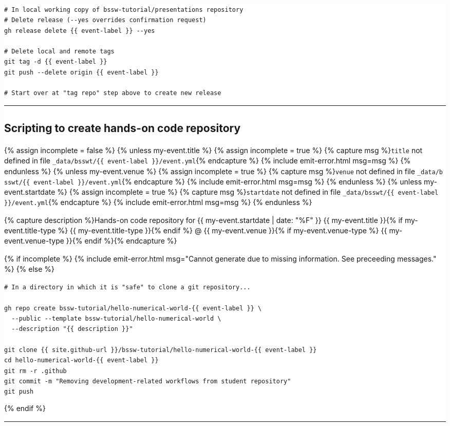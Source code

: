 ```shell
# In local working copy of bssw-tutorial/presentations repository
# Delete release (--yes overrides confirmation request)
gh release delete {{ event-label }} --yes

# Delete local and remote tags
git tag -d {{ event-label }}
git push --delete origin {{ event-label }}

# Start over at "tag repo" step above to create new release
```
---

## Scripting to create hands-on code repository

{% assign incomplete = false %}
{% unless my-event.title %}
  {% assign incomplete = true %}
  {% capture msg %}`title` not defined in file `_data/bsswt/{{ event-label }}/event.yml`{% endcapture %}
  {% include emit-error.html msg=msg %}
{% endunless %}
{% unless my-event.venue %}
  {% assign incomplete = true %}
  {% capture msg %}`venue` not defined in file `_data/bsswt/{{ event-label }}/event.yml`{% endcapture %}
  {% include emit-error.html msg=msg %}
{% endunless %}
{% unless my-event.startdate %}
  {% assign incomplete = true %}
  {% capture msg %}`startdate` not defined in file `_data/bsswt/{{ event-label }}/event.yml`{% endcapture %}
  {% include emit-error.html msg=msg %}
{% endunless %}

{% capture description %}Hands-on code repository for {{ my-event.startdate | date: "%F" }} {{ my-event.title }}{% if my-event.title-type %} {{ my-event.title-type }}{% endif %} @ {{ my-event.venue }}{% if my-event.venue-type %} {{ my-event.venue-type }}{% endif %}{% endcapture %}

{% if incomplete %}
  {% include emit-error.html msg="Cannot generate due to missing information. See preceeding messages." %}
{% else %}
```
# In a directory in which it is "safe" to clone a git repository...

gh repo create bssw-tutorial/hello-numerical-world-{{ event-label }} \
  --public --template bssw-tutorial/hello-numerical-world \
  --description "{{ description }}"

git clone {{ site.github-url }}/bssw-tutorial/hello-numerical-world-{{ event-label }}
cd hello-numerical-world-{{ event-label }}
git rm -r .github
git commit -m "Removing development-related workflows from student repository"
git push

```
{% endif %}

---